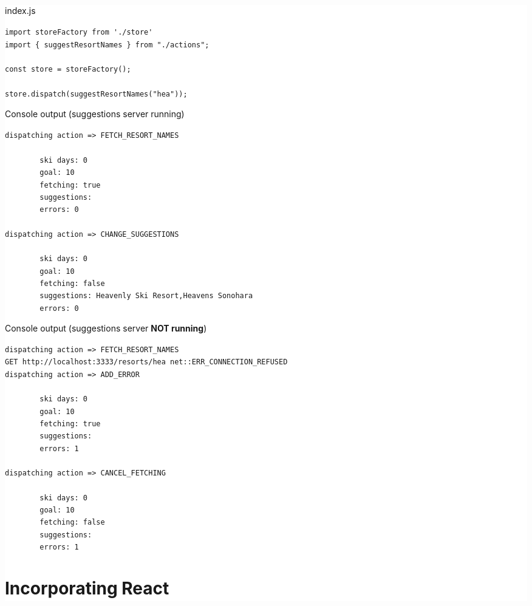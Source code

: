 index.js
```
import storeFactory from './store'
import { suggestResortNames } from "./actions";

const store = storeFactory();

store.dispatch(suggestResortNames("hea"));
```

Console output (suggestions server running)
```
dispatching action => FETCH_RESORT_NAMES

		ski days: 0
		goal: 10
		fetching: true
		suggestions: 
		errors: 0

dispatching action => CHANGE_SUGGESTIONS

		ski days: 0
		goal: 10
		fetching: false
		suggestions: Heavenly Ski Resort,Heavens Sonohara
		errors: 0
```

Console output (suggestions server **NOT running**)
```
dispatching action => FETCH_RESORT_NAMES
GET http://localhost:3333/resorts/hea net::ERR_CONNECTION_REFUSED
dispatching action => ADD_ERROR

		ski days: 0
		goal: 10
		fetching: true
		suggestions: 
		errors: 1

dispatching action => CANCEL_FETCHING

		ski days: 0
		goal: 10
		fetching: false
		suggestions: 
		errors: 1
```

# Incorporating React
